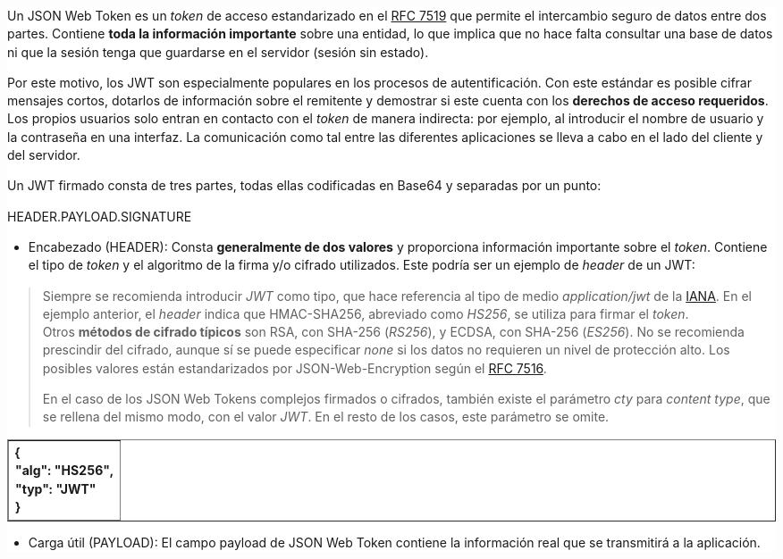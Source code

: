 <p>Un JSON Web Token es un <em>token</em> de acceso estandarizado en
el <a href="https://tools.ietf.org/html/rfc7519">RFC 7519</a> que
permite el intercambio seguro de datos entre dos partes.
Contiene <strong>toda la información importante</strong> sobre una
entidad, lo que implica que no hace falta consultar una base de datos ni
que la sesión tenga que guardarse en el servidor (sesión sin
estado).</p>
<p>Por este motivo, los JWT son especialmente populares en los procesos
de autentificación. Con este estándar es posible cifrar mensajes cortos,
dotarlos de información sobre el remitente y demostrar si este cuenta
con los <strong>derechos de acceso requeridos</strong>. Los propios
usuarios solo entran en contacto con el <em>token</em> de manera
indirecta: por ejemplo, al introducir el nombre de usuario y la
contraseña en una interfaz. La comunicación como tal entre las
diferentes aplicaciones se lleva a cabo en el lado del cliente y del
servidor.</p>
<p>Un JWT firmado consta de tres partes, todas ellas codificadas en
Base64 y separadas por un punto:</p>
<p>HEADER.PAYLOAD.SIGNATURE</p>
<ul>
<li><p>Encabezado (HEADER): Consta <strong>generalmente de dos
valores</strong> y proporciona información importante sobre
el <em>token</em>. Contiene el tipo de <em>token</em> y el algoritmo de
la firma y/o cifrado utilizados. Este podría ser un ejemplo
de <em>header</em> de un JWT:</p></li>
</ul>
<blockquote>
<p>Siempre se recomienda introducir <em>JWT</em> como tipo, que hace
referencia al tipo de medio <em>application/jwt</em> de la <a
href="https://www.ionos.es/digitalguide/servidores/know-how/iana-que-es-y-cual-es-su-funcion/">IANA</a>.
En el ejemplo anterior, el <em>header</em> indica que HMAC-SHA256,
abreviado como <em>HS256</em>, se utiliza para firmar el <em>token</em>.
Otros <strong>métodos de cifrado típicos</strong> son RSA, con SHA-256
(<em>RS256</em>), y ECDSA, con SHA-256 (<em>ES256</em>). No se
recomienda prescindir del cifrado, aunque sí se puede
especificar <em>none</em> si los datos no requieren un nivel de
protección alto. Los posibles valores están estandarizados por
JSON-Web-Encryption según el <a
href="https://tools.ietf.org/html/rfc7516">RFC 7516</a>.</p>
<p>En el caso de los JSON Web Tokens complejos firmados o cifrados,
también existe el parámetro <em>cty </em>para <em>content type</em>, que
se rellena del mismo modo, con el valor <em>JWT</em>. En el resto de los
casos, este parámetro se omite.</p>
</blockquote>
<table border="1">
<colgroup>
<col style="width: 100%" />
</colgroup>
<thead>
<tr>
<th style="text-align: left;">{<br />
"alg": "HS256",<br />
"typ": "JWT"<br />
}</th>
</tr>
</thead>
<tbody>
</tbody>
</table>
<ul>
<li><p>Carga útil (PAYLOAD): El campo payload de JSON Web Token contiene
la información real que se transmitirá a la aplicación.</p></li>
</ul>